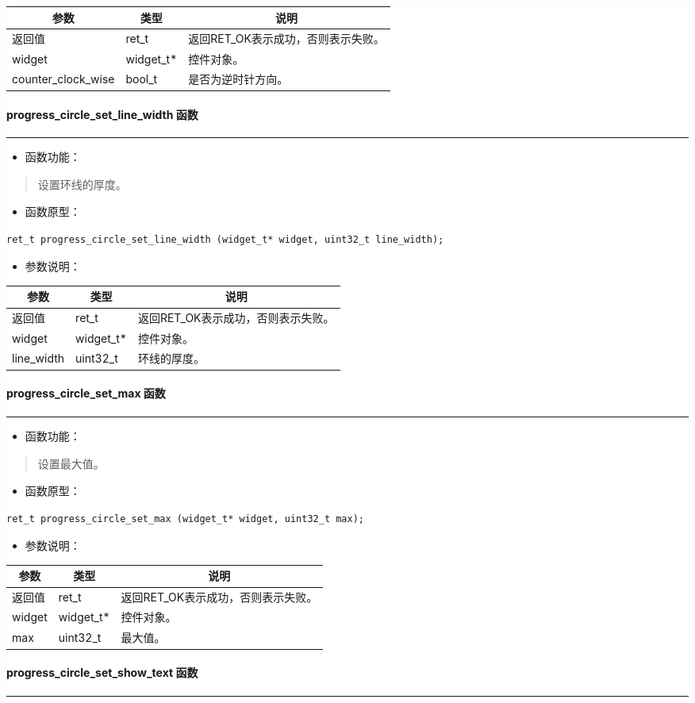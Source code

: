 | 参数 | 类型 | 说明 |
| -------- | ----- | --------- |
| 返回值 | ret\_t | 返回RET\_OK表示成功，否则表示失败。 |
| widget | widget\_t* | 控件对象。 |
| counter\_clock\_wise | bool\_t | 是否为逆时针方向。 |
#### progress\_circle\_set\_line\_width 函数
-----------------------

* 函数功能：

> <p id="progress_circle_t_progress_circle_set_line_width"> 设置环线的厚度。




* 函数原型：

```
ret_t progress_circle_set_line_width (widget_t* widget, uint32_t line_width);
```

* 参数说明：

| 参数 | 类型 | 说明 |
| -------- | ----- | --------- |
| 返回值 | ret\_t | 返回RET\_OK表示成功，否则表示失败。 |
| widget | widget\_t* | 控件对象。 |
| line\_width | uint32\_t | 环线的厚度。 |
#### progress\_circle\_set\_max 函数
-----------------------

* 函数功能：

> <p id="progress_circle_t_progress_circle_set_max"> 设置最大值。




* 函数原型：

```
ret_t progress_circle_set_max (widget_t* widget, uint32_t max);
```

* 参数说明：

| 参数 | 类型 | 说明 |
| -------- | ----- | --------- |
| 返回值 | ret\_t | 返回RET\_OK表示成功，否则表示失败。 |
| widget | widget\_t* | 控件对象。 |
| max | uint32\_t | 最大值。 |
#### progress\_circle\_set\_show\_text 函数
-----------------------
